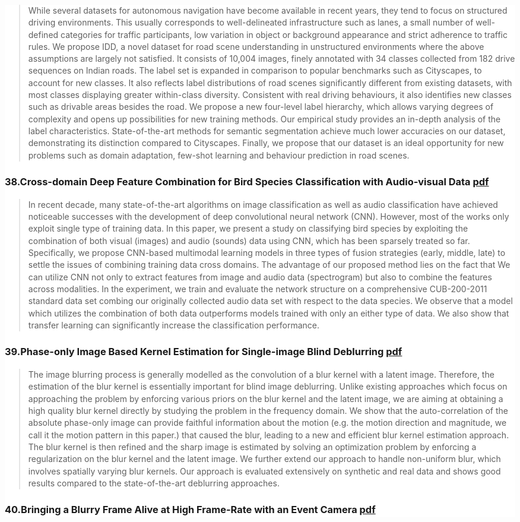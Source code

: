 >  While several datasets for autonomous navigation have become available in recent years, they tend to focus on structured driving environments. This usually corresponds to well-delineated infrastructure such as lanes, a small number of well-defined categories for traffic participants, low variation in object or background appearance and strict adherence to traffic rules. We propose IDD, a novel dataset for road scene understanding in unstructured environments where the above assumptions are largely not satisfied. It consists of 10,004 images, finely annotated with 34 classes collected from 182 drive sequences on Indian roads. The label set is expanded in comparison to popular benchmarks such as Cityscapes, to account for new classes. It also reflects label distributions of road scenes significantly different from existing datasets, with most classes displaying greater within-class diversity. Consistent with real driving behaviours, it also identifies new classes such as drivable areas besides the road. We propose a new four-level label hierarchy, which allows varying degrees of complexity and opens up possibilities for new training methods. Our empirical study provides an in-depth analysis of the label characteristics. State-of-the-art methods for semantic segmentation achieve much lower accuracies on our dataset, demonstrating its distinction compared to Cityscapes. Finally, we propose that our dataset is an ideal opportunity for new problems such as domain adaptation, few-shot learning and behaviour prediction in road scenes. 
### 38.Cross-domain Deep Feature Combination for Bird Species Classification with Audio-visual Data  [ pdf ](https://arxiv.org/pdf/1811.10199.pdf)
>  In recent decade, many state-of-the-art algorithms on image classification as well as audio classification have achieved noticeable successes with the development of deep convolutional neural network (CNN). However, most of the works only exploit single type of training data. In this paper, we present a study on classifying bird species by exploiting the combination of both visual (images) and audio (sounds) data using CNN, which has been sparsely treated so far. Specifically, we propose CNN-based multimodal learning models in three types of fusion strategies (early, middle, late) to settle the issues of combining training data cross domains. The advantage of our proposed method lies on the fact that We can utilize CNN not only to extract features from image and audio data (spectrogram) but also to combine the features across modalities. In the experiment, we train and evaluate the network structure on a comprehensive CUB-200-2011 standard data set combing our originally collected audio data set with respect to the data species. We observe that a model which utilizes the combination of both data outperforms models trained with only an either type of data. We also show that transfer learning can significantly increase the classification performance. 
### 39.Phase-only Image Based Kernel Estimation for Single-image Blind Deblurring  [ pdf ](https://arxiv.org/pdf/1811.10185.pdf)
>  The image blurring process is generally modelled as the convolution of a blur kernel with a latent image. Therefore, the estimation of the blur kernel is essentially important for blind image deblurring. Unlike existing approaches which focus on approaching the problem by enforcing various priors on the blur kernel and the latent image, we are aiming at obtaining a high quality blur kernel directly by studying the problem in the frequency domain. We show that the auto-correlation of the absolute phase-only image can provide faithful information about the motion (e.g. the motion direction and magnitude, we call it the motion pattern in this paper.) that caused the blur, leading to a new and efficient blur kernel estimation approach. The blur kernel is then refined and the sharp image is estimated by solving an optimization problem by enforcing a regularization on the blur kernel and the latent image. We further extend our approach to handle non-uniform blur, which involves spatially varying blur kernels. Our approach is evaluated extensively on synthetic and real data and shows good results compared to the state-of-the-art deblurring approaches. 
### 40.Bringing a Blurry Frame Alive at High Frame-Rate with an Event Camera  [ pdf ](https://arxiv.org/pdf/1811.10180.pdf)